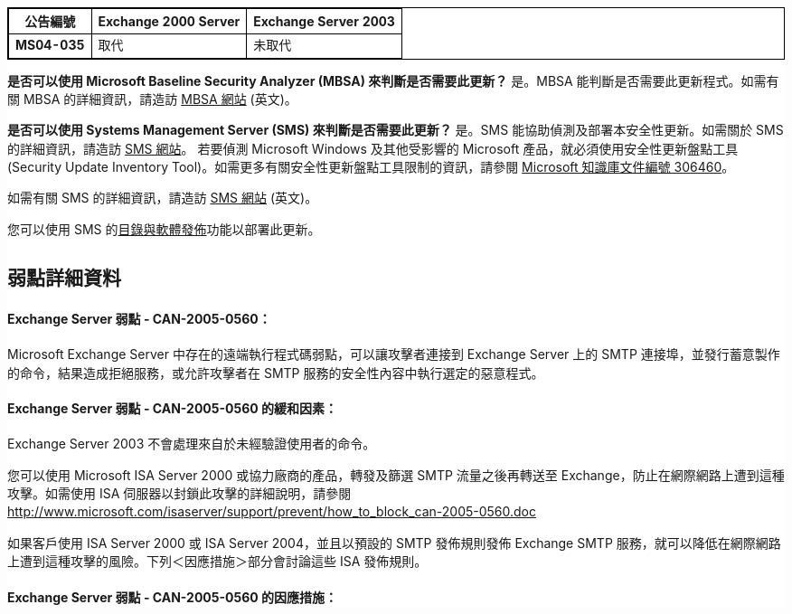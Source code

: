  
<table style="border:1px solid black;">
<thead>
<tr class="header">
<th style="border:1px solid black;" >公告編號</th>
<th style="border:1px solid black;" >Exchange 2000 Server</th>
<th style="border:1px solid black;" >Exchange Server 2003</th>
</tr>
</thead>
<tbody>
<tr class="odd">
<td style="border:1px solid black;"><strong>MS04-035</strong></td>
<td style="border:1px solid black;">取代<br />
</td>
<td style="border:1px solid black;">未取代<br />
</td>
</tr>
</tbody>
</table>
 

**是否可以使用 Microsoft Baseline Security Analyzer (MBSA) 來判斷是否需要此更新？**
是。MBSA 能判斷是否需要此更新程式。如需有關 MBSA 的詳細資訊，請造訪 [MBSA 網站](http://go.microsoft.com/fwlink/?linkid=21134) (英文)。

**是否可以使用 Systems Management Server (SMS) 來判斷是否需要此更新？**
是。SMS 能協助偵測及部署本安全性更新。如需關於 SMS 的詳細資訊，請造訪 [SMS 網站](http://www.microsoft.com/taiwan/smserver/default.htm)。
若要偵測 Microsoft Windows 及其他受影響的 Microsoft 產品，就必須使用安全性更新盤點工具 (Security Update Inventory Tool)。如需更多有關安全性更新盤點工具限制的資訊，請參閱 [Microsoft 知識庫文件編號 306460](http://support.microsoft.com/kb/306460/en-us)。

如需有關 SMS 的詳細資訊，請造訪 [SMS 網站](http://www.microsoft.com/taiwan/smserver/default.htm) (英文)。

您可以使用 SMS 的[目錄與軟體發佈](http://go.microsoft.com/fwlink/?linkid=33333)功能以部署此更新。

弱點詳細資料
------------

<span></span>
#### Exchange Server 弱點 - CAN-2005-0560：

Microsoft Exchange Server 中存在的遠端執行程式碼弱點，可以讓攻擊者連接到 Exchange Server 上的 SMTP 連接埠，並發行蓄意製作的命令，結果造成拒絕服務，或允許攻擊者在 SMTP 服務的安全性內容中執行選定的惡意程式。

#### Exchange Server 弱點 - CAN-2005-0560 的緩和因素：

Exchange Server 2003 不會處理來自於未經驗證使用者的命令。

您可以使用 Microsoft ISA Server 2000 或協力廠商的產品，轉發及篩選 SMTP 流量之後再轉送至 Exchange，防止在網際網路上遭到這種攻擊。如需使用 ISA 伺服器以封鎖此攻擊的詳細說明，請參閱 <http://www.microsoft.com/isaserver/support/prevent/how_to_block_can-2005-0560.doc>

如果客戶使用 ISA Server 2000 或 ISA Server 2004，並且以預設的 SMTP 發佈規則發佈 Exchange SMTP 服務，就可以降低在網際網路上遭到這種攻擊的風險。下列＜因應措施＞部分會討論這些 ISA 發佈規則。

#### Exchange Server 弱點 - CAN-2005-0560 的因應措施：

